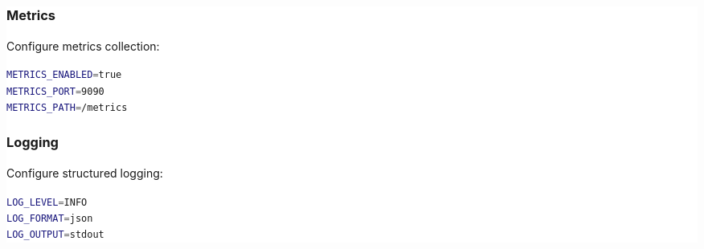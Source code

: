 ### Metrics

Configure metrics collection:

```bash
METRICS_ENABLED=true
METRICS_PORT=9090
METRICS_PATH=/metrics
```

### Logging

Configure structured logging:

```bash
LOG_LEVEL=INFO
LOG_FORMAT=json
LOG_OUTPUT=stdout
```
